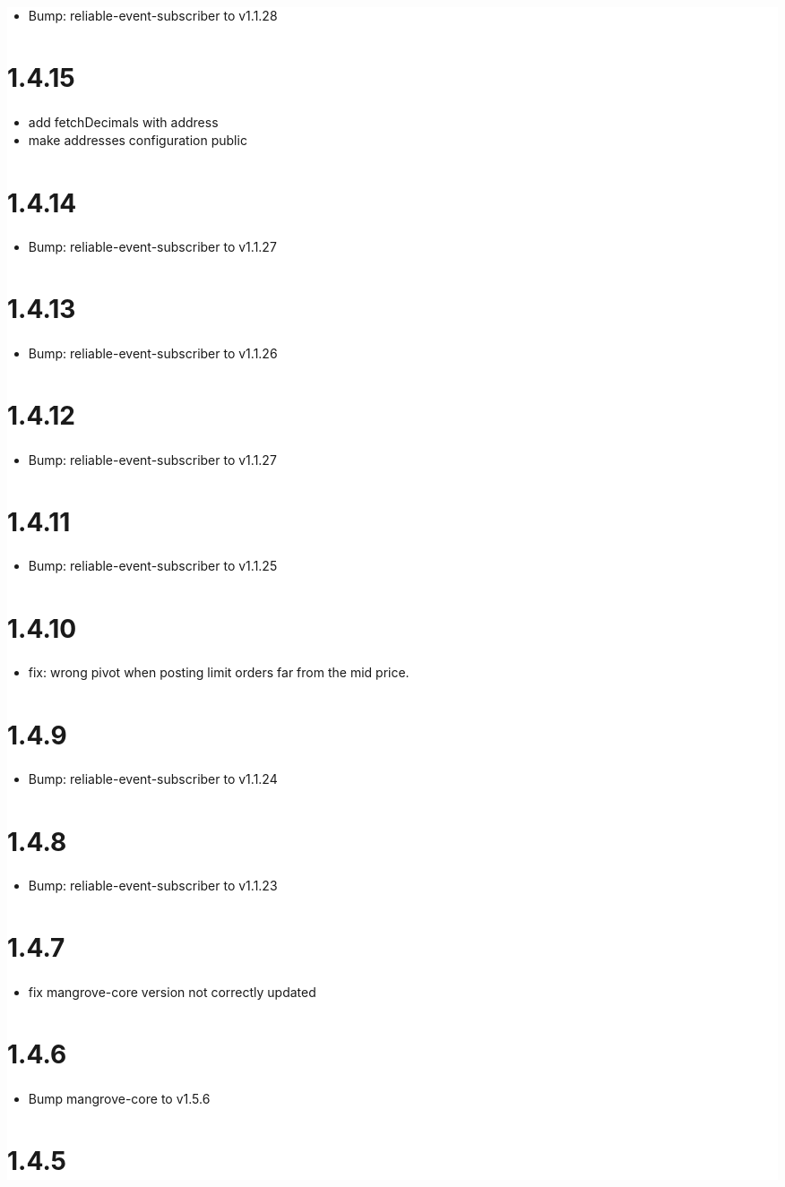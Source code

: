- Bump: reliable-event-subscriber to v1.1.28

# 1.4.15

- add fetchDecimals with address
- make addresses configuration public

# 1.4.14

- Bump: reliable-event-subscriber to v1.1.27

# 1.4.13

- Bump: reliable-event-subscriber to v1.1.26

# 1.4.12

- Bump: reliable-event-subscriber to v1.1.27

# 1.4.11

- Bump: reliable-event-subscriber to v1.1.25

# 1.4.10

- fix: wrong pivot when posting limit orders far from the mid price.

# 1.4.9

- Bump: reliable-event-subscriber to v1.1.24

# 1.4.8

- Bump: reliable-event-subscriber to v1.1.23

# 1.4.7

- fix mangrove-core version not correctly updated

# 1.4.6

- Bump mangrove-core to v1.5.6

# 1.4.5
